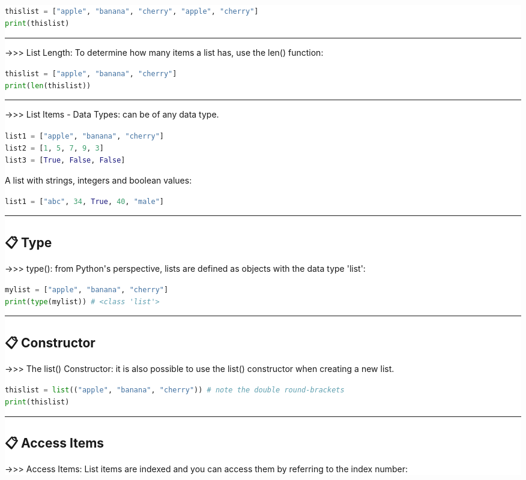 
```Python
thislist = ["apple", "banana", "cherry", "apple", "cherry"]
print(thislist)
```

---

->>> List Length: To determine how many items a list has, use the len() function:

```Python
thislist = ["apple", "banana", "cherry"]
print(len(thislist))
```

---

->>> List Items - Data Types: can be of any data type.

```Python
list1 = ["apple", "banana", "cherry"]
list2 = [1, 5, 7, 9, 3]
list3 = [True, False, False]
```

A list with strings, integers and boolean values: 
```Python
list1 = ["abc", 34, True, 40, "male"]
```

---

## 📋 Type

->>> type(): from Python's perspective, lists are defined as objects with the data type 'list':

```Python
mylist = ["apple", "banana", "cherry"]
print(type(mylist)) # <class 'list'>
```

---

## 📋 Constructor

->>> The list() Constructor: it is also possible to use the list() constructor when creating a new list.

```Python
thislist = list(("apple", "banana", "cherry")) # note the double round-brackets
print(thislist)
```

---

## 📋 Access Items

->>> Access Items: List items are indexed and you can access them by referring to the index number:
